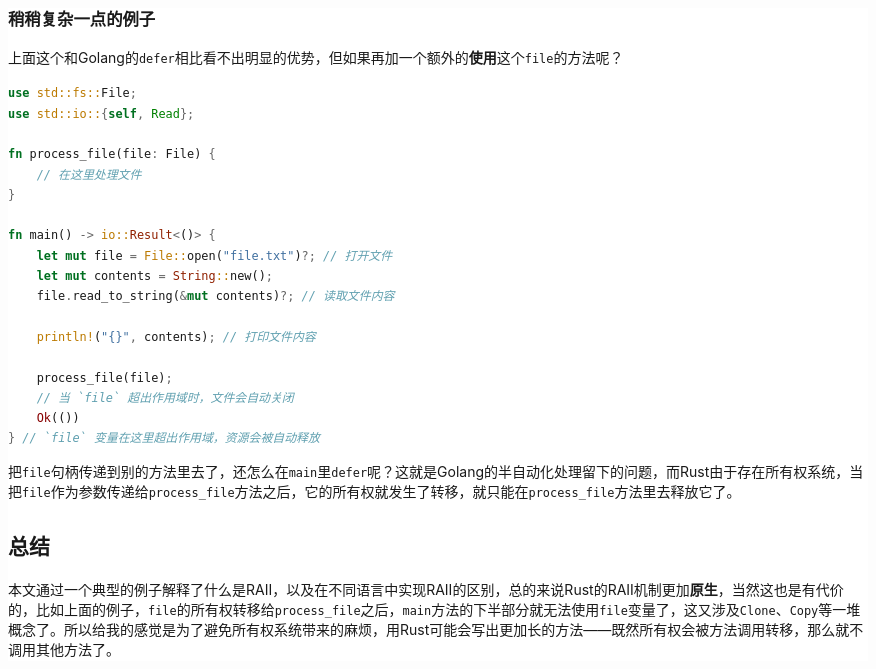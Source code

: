 ### 稍稍复杂一点的例子

上面这个和Golang的`defer`相比看不出明显的优势，但如果再加一个额外的**使用**这个`file`的方法呢？

```rust
use std::fs::File;
use std::io::{self, Read};

fn process_file(file: File) {
    // 在这里处理文件
}

fn main() -> io::Result<()> {
    let mut file = File::open("file.txt")?; // 打开文件
    let mut contents = String::new();
    file.read_to_string(&mut contents)?; // 读取文件内容

    println!("{}", contents); // 打印文件内容

    process_file(file);
    // 当 `file` 超出作用域时，文件会自动关闭
    Ok(())
} // `file` 变量在这里超出作用域，资源会被自动释放
```

把`file`句柄传递到别的方法里去了，还怎么在`main`里`defer`呢？这就是Golang的半自动化处理留下的问题，而Rust由于存在所有权系统，当把`file`作为参数传递给`process_file`方法之后，它的所有权就发生了转移，就只能在`process_file`方法里去释放它了。

## 总结

本文通过一个典型的例子解释了什么是RAII，以及在不同语言中实现RAII的区别，总的来说Rust的RAII机制更加**原生**，当然这也是有代价的，比如上面的例子，`file`的所有权转移给`process_file`之后，`main`方法的下半部分就无法使用`file`变量了，这又涉及`Clone`、`Copy`等一堆概念了。所以给我的感觉是为了避免所有权系统带来的麻烦，用Rust可能会写出更加长的方法——既然所有权会被方法调用转移，那么就不调用其他方法了。
